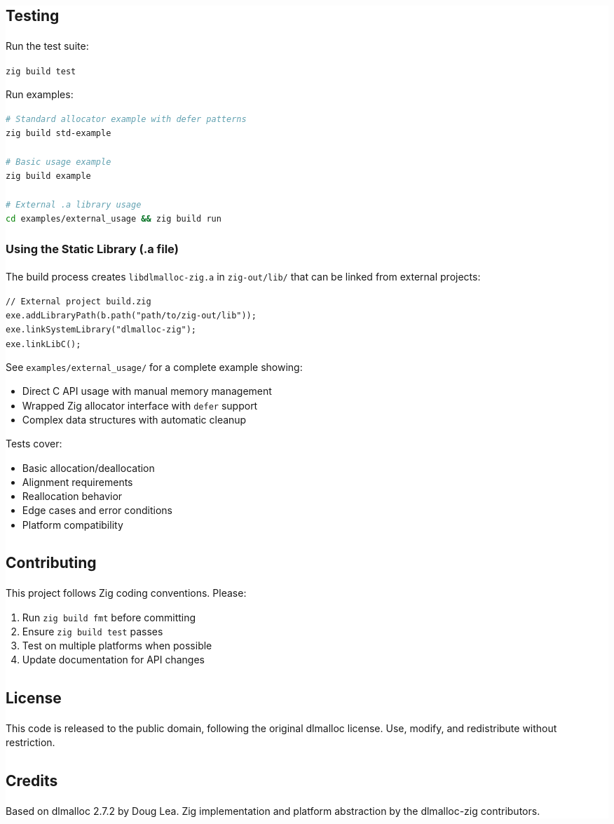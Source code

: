 ## Testing

Run the test suite:

```bash
zig build test
```

Run examples:

```bash
# Standard allocator example with defer patterns
zig build std-example

# Basic usage example  
zig build example

# External .a library usage
cd examples/external_usage && zig build run
```

### Using the Static Library (.a file)

The build process creates `libdlmalloc-zig.a` in `zig-out/lib/` that can be linked from external projects:

```zig
// External project build.zig
exe.addLibraryPath(b.path("path/to/zig-out/lib"));
exe.linkSystemLibrary("dlmalloc-zig");
exe.linkLibC();
```

See `examples/external_usage/` for a complete example showing:
- Direct C API usage with manual memory management
- Wrapped Zig allocator interface with `defer` support
- Complex data structures with automatic cleanup

Tests cover:
- Basic allocation/deallocation
- Alignment requirements
- Reallocation behavior
- Edge cases and error conditions
- Platform compatibility

## Contributing

This project follows Zig coding conventions. Please:

1. Run `zig build fmt` before committing
2. Ensure `zig build test` passes
3. Test on multiple platforms when possible
4. Update documentation for API changes

## License

This code is released to the public domain, following the original dlmalloc license. Use, modify, and redistribute without restriction.

## Credits

Based on dlmalloc 2.7.2 by Doug Lea. Zig implementation and platform abstraction by the dlmalloc-zig contributors.
